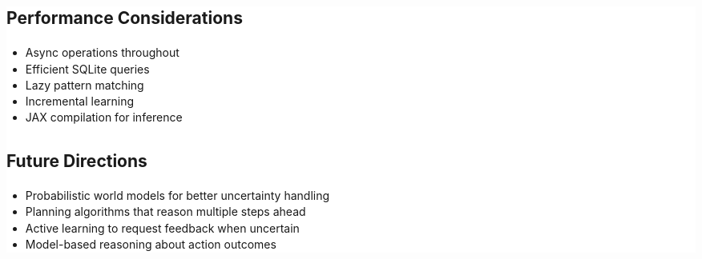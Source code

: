 ## Performance Considerations

- Async operations throughout
- Efficient SQLite queries
- Lazy pattern matching
- Incremental learning
- JAX compilation for inference

## Future Directions

- Probabilistic world models for better uncertainty handling
- Planning algorithms that reason multiple steps ahead
- Active learning to request feedback when uncertain
- Model-based reasoning about action outcomes